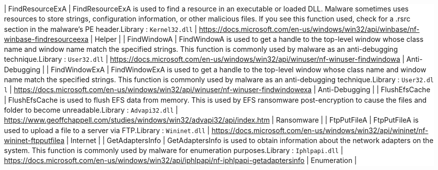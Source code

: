 | FindResourceExA                  | FindResourceExA is used to find a resource in an executable or loaded DLL. Malware sometimes uses resources to store strings, configuration information, or other malicious files. If you see this function used, check for a .rsrc section in the malware’s PE header.Library : `Kernel32.dll`                                                                                                                                                                                                                                                                                                                                                            | https://docs.microsoft.com/en-us/windows/win32/api/winbase/nf-winbase-findresourceexa                                                                        | Helper                                                |
| FindWindowA                      | FindWindowA is used to get a handle to the top-level window whose class name and window name match the specified strings. This function is commonly used by malware as an anti-debugging technique.Library : `User32.dll`                                                                                                                                                                                                                                                                                                                                                                                                                                  | https://docs.microsoft.com/en-us/windows/win32/api/winuser/nf-winuser-findwindowa                                                                            | Anti-Debugging                                        |
| FindWindowExA                    | FindWindowExA is used to get a handle to the top-level window whose class name and window name match the specified strings. This function is commonly used by malware as an anti-debugging technique.Library : `User32.dll`                                                                                                                                                                                                                                                                                                                                                                                                                                | https://docs.microsoft.com/en-us/windows/win32/api/winuser/nf-winuser-findwindowexa                                                                          | Anti-Debugging                                        |
| FlushEfsCache                    | FlushEfsCache is used to flush EFS data from memory. This is used by EFS ransomware post-encryption to cause the files and folder to become unreadable.Library : `Advapi32.dll`                                                                                                                                                                                                                                                                                                                                                                                                                                                                            | https://www.geoffchappell.com/studies/windows/win32/advapi32/api/index.htm                                                                                   | Ransomware                                            |
| FtpPutFileA                      | FtpPutFileA is used to upload a file to a server via FTP.Library : `Wininet.dll`                                                                                                                                                                                                                                                                                                                                                                                                                                                                                                                                                                           | https://docs.microsoft.com/en-us/windows/win32/api/wininet/nf-wininet-ftpputfilea                                                                            | Internet                                              |
| GetAdaptersInfo                  | GetAdaptersInfo is used to obtain information about the network adapters on the system. This function is commonly used by malware for enumeration purposes.Library : `Iphlpapi.dll`                                                                                                                                                                                                                                                                                                                                                                                                                                                                        | https://docs.microsoft.com/en-us/windows/win32/api/iphlpapi/nf-iphlpapi-getadaptersinfo                                                                      | Enumeration                                           |